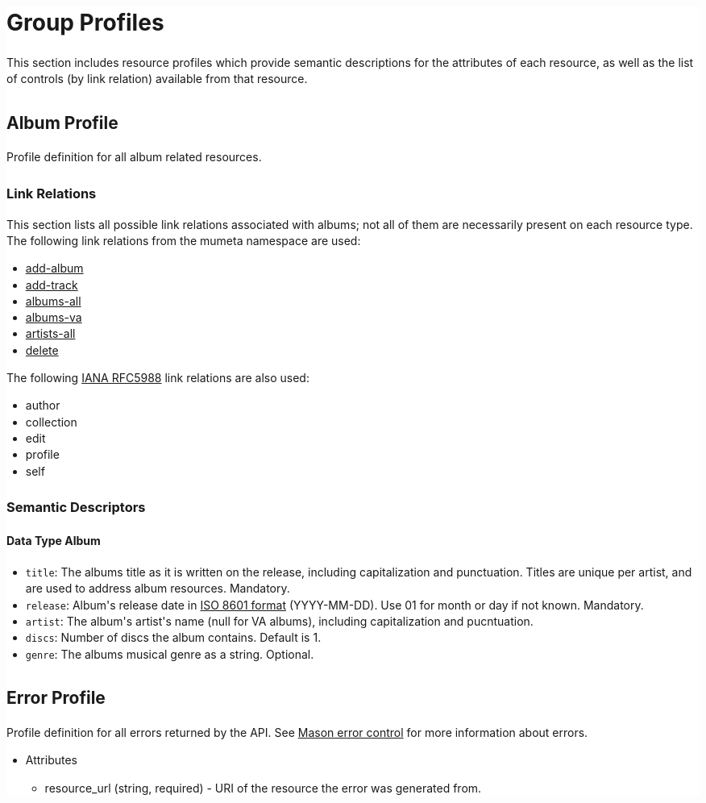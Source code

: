 # Group Profiles

This section includes resource profiles which provide semantic descriptions for the attributes of each resource, as well as the list of controls (by link relation) available from that resource.

## Album Profile

Profile definition for all album related resources.

### Link Relations

This section lists all possible link relations associated with albums; not all of them are necessarily present on each resource type. The following link relations from the mumeta namespace are used:

 * [add-album](reference/link-relations/add-album)
 * [add-track](reference/link-relations/add-track)
 * [albums-all](reference/link-relations/albums-all)
 * [albums-va](reference/link-relations/albums-va)
 * [artists-all](reference/link-relations/artists-all)
 * [delete](reference/link-relations/delete)
 
The following [IANA RFC5988](http://www.iana.org/assignments/link-relations/link-relations.xhtml) link relations are also used:

 * author
 * collection
 * edit
 * profile
 * self
 
### Semantic Descriptors

#### Data Type Album

 * `title`: The albums title as it is written on the release, including capitalization and punctuation. Titles are unique per artist, and are used to address album resources. Mandatory.
 * `release`: Album's release date in [ISO 8601 format](https://www.iso.org/iso-8601-date-and-time-format.html) (YYYY-MM-DD). Use 01 for month or day if not known. Mandatory.
 * `artist`: The album's artist's name (null for VA albums), including capitalization and pucntuation.
 * `discs`: Number of discs the album contains. Default is 1.
 * `genre`: The albums musical genre as a string. Optional.

## Error Profile

Profile definition for all errors returned by the API. See [Mason error control](https://github.com/JornWildt/Mason/blob/master/Documentation/Mason-draft-2.md#property-name-error) for more information about errors.

+ Attributes

    + resource_url (string, required) - URI of the resource the error was generated from. 
 